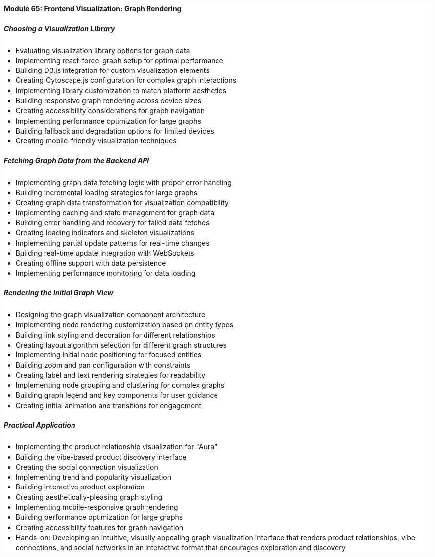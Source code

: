 #### Module 65: Frontend Visualization: Graph Rendering

##### Choosing a Visualization Library
* Evaluating visualization library options for graph data
* Implementing react-force-graph setup for optimal performance
* Building D3.js integration for custom visualization elements
* Creating Cytoscape.js configuration for complex graph interactions
* Implementing library customization to match platform aesthetics
* Building responsive graph rendering across device sizes
* Creating accessibility considerations for graph navigation
* Implementing performance optimization for large graphs
* Building fallback and degradation options for limited devices
* Creating mobile-friendly visualization techniques

##### Fetching Graph Data from the Backend API
* Implementing graph data fetching logic with proper error handling
* Building incremental loading strategies for large graphs
* Creating graph data transformation for visualization compatibility
* Implementing caching and state management for graph data
* Building error handling and recovery for failed data fetches
* Creating loading indicators and skeleton visualizations
* Implementing partial update patterns for real-time changes
* Building real-time update integration with WebSockets
* Creating offline support with data persistence
* Implementing performance monitoring for data loading

##### Rendering the Initial Graph View
* Designing the graph visualization component architecture
* Implementing node rendering customization based on entity types
* Building link styling and decoration for different relationships
* Creating layout algorithm selection for different graph structures
* Implementing initial node positioning for focused entities
* Building zoom and pan configuration with constraints
* Creating label and text rendering strategies for readability
* Implementing node grouping and clustering for complex graphs
* Building graph legend and key components for user guidance
* Creating initial animation and transitions for engagement

##### Practical Application
* Implementing the product relationship visualization for "Aura"
* Building the vibe-based product discovery interface
* Creating the social connection visualization
* Implementing trend and popularity visualization
* Building interactive product exploration
* Creating aesthetically-pleasing graph styling
* Implementing mobile-responsive graph rendering
* Building performance optimization for large graphs
* Creating accessibility features for graph navigation
* Hands-on: Developing an intuitive, visually appealing graph visualization interface that renders product relationships, vibe connections, and social networks in an interactive format that encourages exploration and discovery
